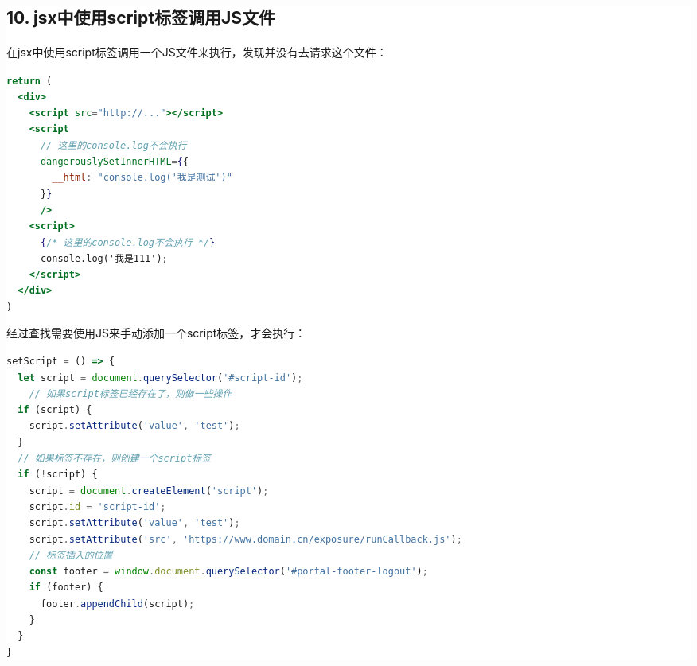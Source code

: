 ```jsx
```



## 10. jsx中使用script标签调用JS文件

在jsx中使用script标签调用一个JS文件来执行，发现并没有去请求这个文件：

```jsx
return (
  <div>
    <script src="http://..."></script>
    <script
      // 这里的console.log不会执行
      dangerouslySetInnerHTML={{
        __html: "console.log('我是测试')"
      }}
      />
    <script>
      {/* 这里的console.log不会执行 */}
      console.log('我是111');
    </script>
  </div>
)
```

经过查找需要使用JS来手动添加一个script标签，才会执行：

```js
setScript = () => {
  let script = document.querySelector('#script-id');
	// 如果script标签已经存在了，则做一些操作
  if (script) {
    script.setAttribute('value', 'test');
  }
  // 如果标签不存在，则创建一个script标签
  if (!script) {
    script = document.createElement('script');
    script.id = 'script-id';
    script.setAttribute('value', 'test');
    script.setAttribute('src', 'https://www.domain.cn/exposure/runCallback.js');
    // 标签插入的位置
    const footer = window.document.querySelector('#portal-footer-logout');
    if (footer) {
      footer.appendChild(script);
    }
  }
}
```

